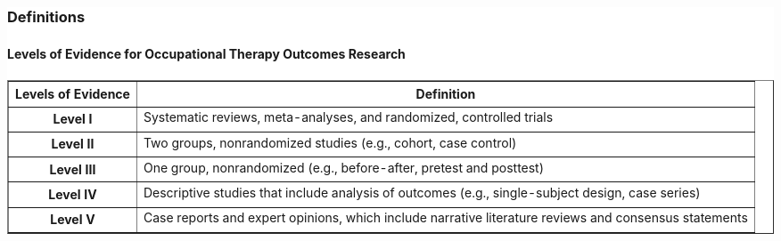 


###  Definitions 


####  Levels of Evidence for Occupational Therapy Outcomes Research 
<table border="1" cellpadding="3" cellspacing="1" summary="Table: Levels of Evidence for Occupational Therapy Outcomes Research">
 <thead>
  <tr>
   <th class="Center" valign="top">
    Levels of Evidence
   </th>
   <th class="Center" valign="top">
    Definition
   </th>
  </tr>
 </thead>
 <tbody>
  <tr>
   <th class="Center" valign="top">
    Level I
   </th>
   <td valign="top">
    Systematic reviews, meta-analyses, and randomized, controlled trials
   </td>
  </tr>
  <tr>
   <th class="Center" valign="top">
    Level II
   </th>
   <td valign="top">
    Two groups, nonrandomized studies (e.g., cohort, case control)
   </td>
  </tr>
  <tr>
   <th class="Center" valign="top">
    Level III
   </th>
   <td valign="top">
    One group, nonrandomized (e.g., before-after, pretest and posttest)
   </td>
  </tr>
  <tr>
   <th class="Center" valign="top">
    Level IV
   </th>
   <td valign="top">
    Descriptive studies that include analysis of outcomes (e.g., single-subject design, case series)
   </td>
  </tr>
  <tr>
   <th class="Center" valign="top">
    Level V
   </th>
   <td valign="top">
    Case reports and expert opinions, which include narrative literature reviews and consensus statements
   </td>
  </tr>
 </tbody>
</table>
